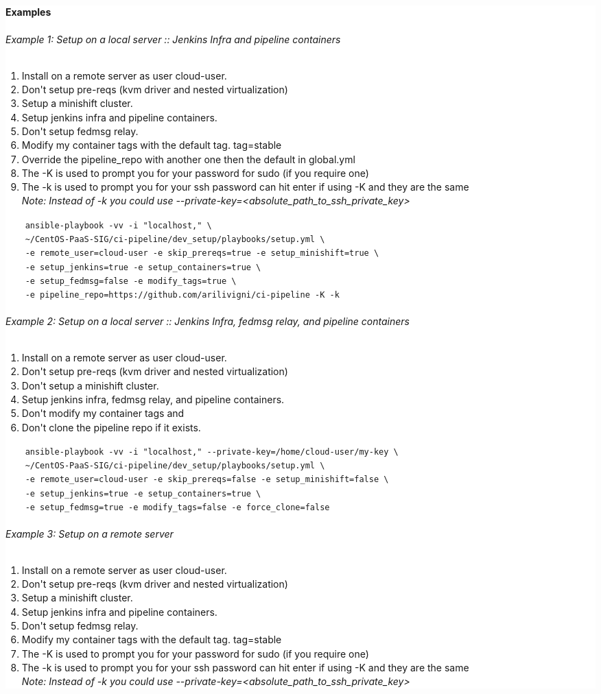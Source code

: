#### Examples

###### Example 1: Setup on a local server :: Jenkins Infra and pipeline containers

 1. Install on a remote server as user cloud-user.
 2. Don't setup pre-reqs (kvm driver and nested virtualization)
 3. Setup a minishift cluster.
 4. Setup jenkins infra and pipeline containers.
 5. Don't setup fedmsg relay.
 6. Modify my container tags with the default tag. tag=stable
 7. Override the pipeline_repo with another one then the default in global.yml
 8. The -K is used to prompt you for your password for sudo (if you require one)
 9. The -k is used to prompt you for your ssh password can hit enter if using -K and they are the same<br>
    _Note: Instead of -k you could use --private-key=<absolute_path_to_ssh_private_key>_
    
```
    ansible-playbook -vv -i "localhost," \
    ~/CentOS-PaaS-SIG/ci-pipeline/dev_setup/playbooks/setup.yml \
    -e remote_user=cloud-user -e skip_prereqs=true -e setup_minishift=true \
    -e setup_jenkins=true -e setup_containers=true \
    -e setup_fedmsg=false -e modify_tags=true \
    -e pipeline_repo=https://github.com/arilivigni/ci-pipeline -K -k

```

###### Example 2: Setup on a local server :: Jenkins Infra, fedmsg relay, and pipeline containers

 1. Install on a remote server as user cloud-user.
 2. Don't setup pre-reqs (kvm driver and nested virtualization)
 3. Don't setup a minishift cluster.
 4. Setup jenkins infra, fedmsg relay, and pipeline containers.
 5. Don't modify my container tags and 
 6. Don't clone the pipeline repo if it exists.

```
    ansible-playbook -vv -i "localhost," --private-key=/home/cloud-user/my-key \
    ~/CentOS-PaaS-SIG/ci-pipeline/dev_setup/playbooks/setup.yml \
    -e remote_user=cloud-user -e skip_prereqs=false -e setup_minishift=false \
    -e setup_jenkins=true -e setup_containers=true \
    -e setup_fedmsg=true -e modify_tags=false -e force_clone=false
```


###### Example 3: Setup on a remote server

 1. Install on a remote server as user cloud-user.
 2. Don't setup pre-reqs (kvm driver and nested virtualization)
 3. Setup a minishift cluster.
 4. Setup jenkins infra and pipeline containers.
 5. Don't setup fedmsg relay.
 6. Modify my container tags with the default tag. tag=stable
 7. The -K is used to prompt you for your password for sudo (if you require one) 
 8. The -k is used to prompt you for your ssh password can hit enter if using -K and they are the same<br>
    _Note: Instead of -k you could use --private-key=<absolute_path_to_ssh_private_key>_
